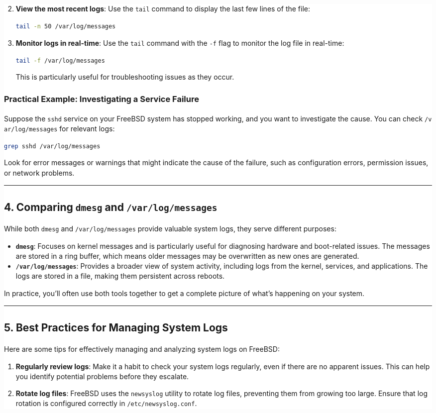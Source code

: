 2. **View the most recent logs**:
   Use the `tail` command to display the last few lines of the file:

   ```bash
   tail -n 50 /var/log/messages
   ```

3. **Monitor logs in real-time**:
   Use the `tail` command with the `-f` flag to monitor the log file in real-time:

   ```bash
   tail -f /var/log/messages
   ```

   This is particularly useful for troubleshooting issues as they occur.

### Practical Example: Investigating a Service Failure

Suppose the `sshd` service on your FreeBSD system has stopped working, and you want to investigate the cause. You can check `/var/log/messages` for relevant logs:

```bash
grep sshd /var/log/messages
```

Look for error messages or warnings that might indicate the cause of the failure, such as configuration errors, permission issues, or network problems.

---

## 4. Comparing `dmesg` and `/var/log/messages`

While both `dmesg` and `/var/log/messages` provide valuable system logs, they serve different purposes:

- **`dmesg`**: Focuses on kernel messages and is particularly useful for diagnosing hardware and boot-related issues. The messages are stored in a ring buffer, which means older messages may be overwritten as new ones are generated.
- **`/var/log/messages`**: Provides a broader view of system activity, including logs from the kernel, services, and applications. The logs are stored in a file, making them persistent across reboots.

In practice, you’ll often use both tools together to get a complete picture of what’s happening on your system.

---

## 5. Best Practices for Managing System Logs

Here are some tips for effectively managing and analyzing system logs on FreeBSD:

1. **Regularly review logs**:
   Make it a habit to check your system logs regularly, even if there are no apparent issues. This can help you identify potential problems before they escalate.

2. **Rotate log files**:
   FreeBSD uses the `newsyslog` utility to rotate log files, preventing them from growing too large. Ensure that log rotation is configured correctly in `/etc/newsyslog.conf`.
